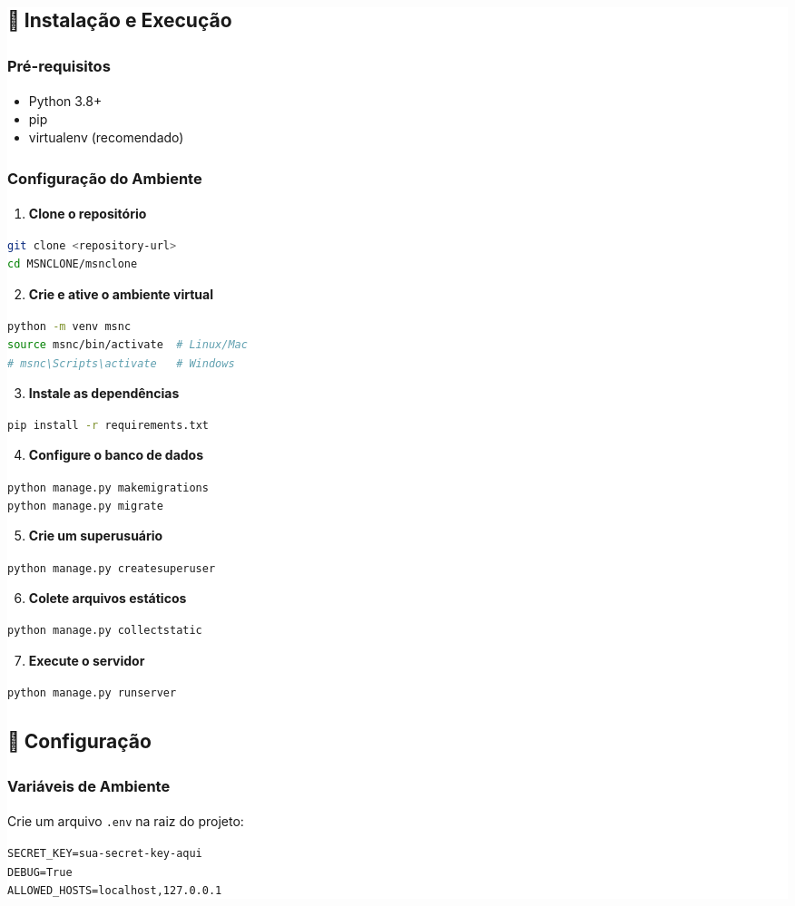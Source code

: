 ## 🚀 Instalação e Execução

### Pré-requisitos
- Python 3.8+
- pip
- virtualenv (recomendado)

### Configuração do Ambiente

1. **Clone o repositório**
```bash
git clone <repository-url>
cd MSNCLONE/msnclone
```

2. **Crie e ative o ambiente virtual**
```bash
python -m venv msnc
source msnc/bin/activate  # Linux/Mac
# msnc\Scripts\activate   # Windows
```

3. **Instale as dependências**
```bash
pip install -r requirements.txt
```

4. **Configure o banco de dados**
```bash
python manage.py makemigrations
python manage.py migrate
```

5. **Crie um superusuário**
```bash
python manage.py createsuperuser
```

6. **Colete arquivos estáticos**
```bash
python manage.py collectstatic
```

7. **Execute o servidor**
```bash
python manage.py runserver
```

## 🔧 Configuração

### Variáveis de Ambiente
Crie um arquivo `.env` na raiz do projeto:

```env
SECRET_KEY=sua-secret-key-aqui
DEBUG=True
ALLOWED_HOSTS=localhost,127.0.0.1
```
